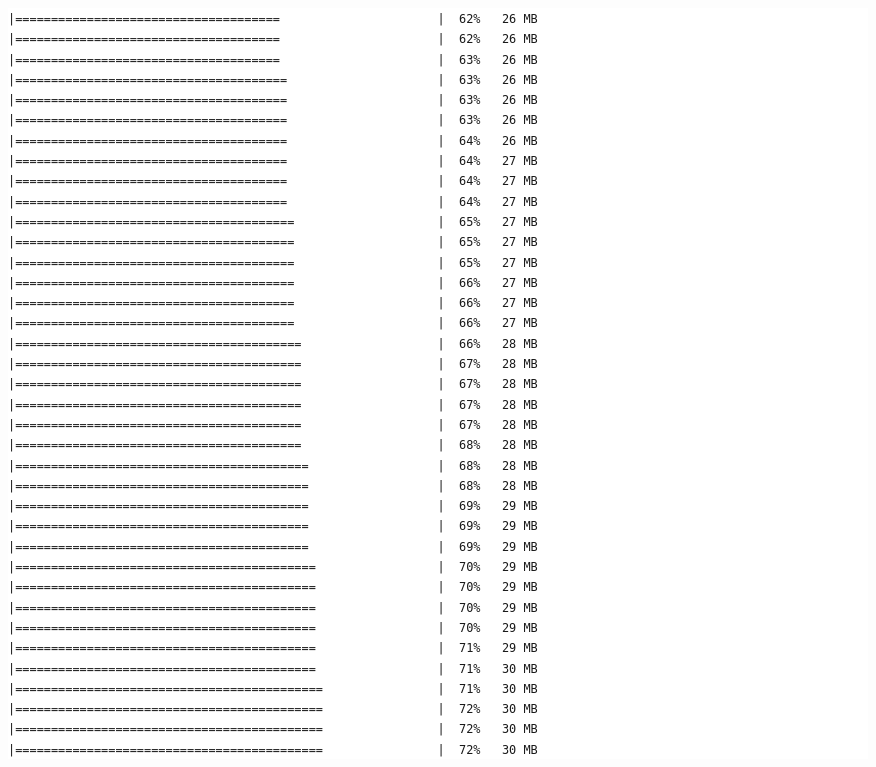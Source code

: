     |=====================================                      |  62%   26 MB
    |=====================================                      |  62%   26 MB
    |=====================================                      |  63%   26 MB
    |======================================                     |  63%   26 MB
    |======================================                     |  63%   26 MB
    |======================================                     |  63%   26 MB
    |======================================                     |  64%   26 MB
    |======================================                     |  64%   27 MB
    |======================================                     |  64%   27 MB
    |======================================                     |  64%   27 MB
    |=======================================                    |  65%   27 MB
    |=======================================                    |  65%   27 MB
    |=======================================                    |  65%   27 MB
    |=======================================                    |  66%   27 MB
    |=======================================                    |  66%   27 MB
    |=======================================                    |  66%   27 MB
    |========================================                   |  66%   28 MB
    |========================================                   |  67%   28 MB
    |========================================                   |  67%   28 MB
    |========================================                   |  67%   28 MB
    |========================================                   |  67%   28 MB
    |========================================                   |  68%   28 MB
    |=========================================                  |  68%   28 MB
    |=========================================                  |  68%   28 MB
    |=========================================                  |  69%   29 MB
    |=========================================                  |  69%   29 MB
    |=========================================                  |  69%   29 MB
    |==========================================                 |  70%   29 MB
    |==========================================                 |  70%   29 MB
    |==========================================                 |  70%   29 MB
    |==========================================                 |  70%   29 MB
    |==========================================                 |  71%   29 MB
    |==========================================                 |  71%   30 MB
    |===========================================                |  71%   30 MB
    |===========================================                |  72%   30 MB
    |===========================================                |  72%   30 MB
    |===========================================                |  72%   30 MB